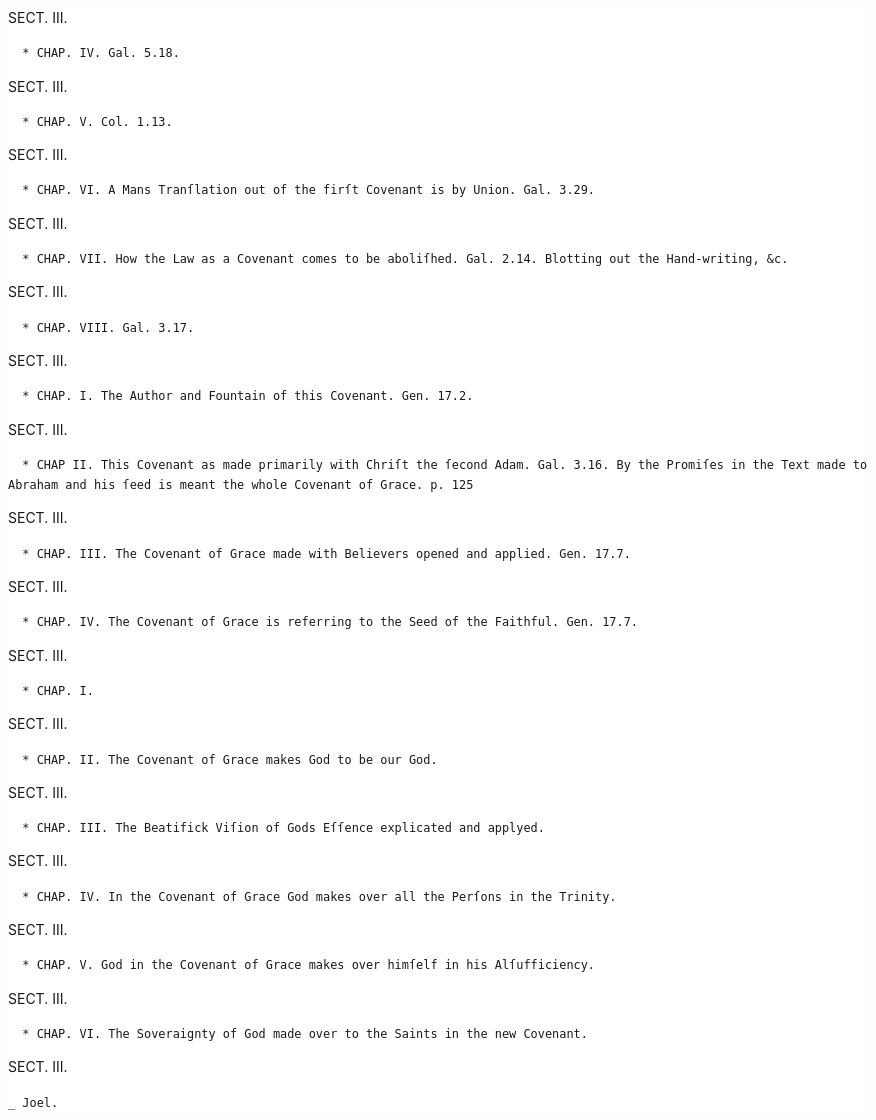 SECT. III.

      * CHAP. IV. Gal. 5.18.

SECT. III.

      * CHAP. V. Col. 1.13.

SECT. III.

      * CHAP. VI. A Mans Tranſlation out of the firſt Covenant is by Union. Gal. 3.29.

SECT. III.

      * CHAP. VII. How the Law as a Covenant comes to be aboliſhed. Gal. 2.14. Blotting out the Hand-writing, &c.

SECT. III.

      * CHAP. VIII. Gal. 3.17.

SECT. III.

      * CHAP. I. The Author and Fountain of this Covenant. Gen. 17.2.

SECT. III.

      * CHAP II. This Covenant as made primarily with Chriſt the ſecond Adam. Gal. 3.16. By the Promiſes in the Text made to Abraham and his ſeed is meant the whole Covenant of Grace. p. 125

SECT. III.

      * CHAP. III. The Covenant of Grace made with Believers opened and applied. Gen. 17.7.

SECT. III.

      * CHAP. IV. The Covenant of Grace is referring to the Seed of the Faithful. Gen. 17.7.

SECT. III.

      * CHAP. I.

SECT. III.

      * CHAP. II. The Covenant of Grace makes God to be our God.

SECT. III.

      * CHAP. III. The Beatifick Viſion of Gods Eſſence explicated and applyed.

SECT. III.

      * CHAP. IV. In the Covenant of Grace God makes over all the Perſons in the Trinity.

SECT. III.

      * CHAP. V. God in the Covenant of Grace makes over himſelf in his Alſufficiency.

SECT. III.

      * CHAP. VI. The Soveraignty of God made over to the Saints in the new Covenant.

SECT. III.

    _ Joel.
